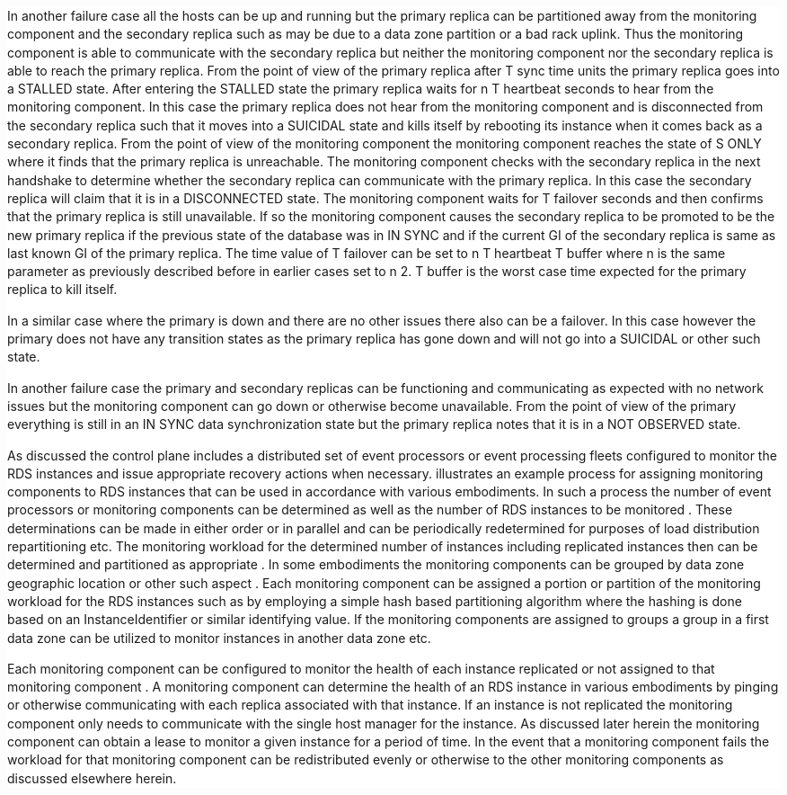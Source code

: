 
In another failure case all the hosts can be up and running but the primary replica can be partitioned away from the monitoring component and the secondary replica such as may be due to a data zone partition or a bad rack uplink. Thus the monitoring component is able to communicate with the secondary replica but neither the monitoring component nor the secondary replica is able to reach the primary replica. From the point of view of the primary replica after T sync time units the primary replica goes into a STALLED state. After entering the STALLED state the primary replica waits for n T heartbeat seconds to hear from the monitoring component. In this case the primary replica does not hear from the monitoring component and is disconnected from the secondary replica such that it moves into a SUICIDAL state and kills itself by rebooting its instance when it comes back as a secondary replica. From the point of view of the monitoring component the monitoring component reaches the state of S ONLY where it finds that the primary replica is unreachable. The monitoring component checks with the secondary replica in the next handshake to determine whether the secondary replica can communicate with the primary replica. In this case the secondary replica will claim that it is in a DISCONNECTED state. The monitoring component waits for T failover seconds and then confirms that the primary replica is still unavailable. If so the monitoring component causes the secondary replica to be promoted to be the new primary replica if the previous state of the database was in IN SYNC and if the current GI of the secondary replica is same as last known GI of the primary replica. The time value of T failover can be set to n T heartbeat T buffer where n is the same parameter as previously described before in earlier cases set to n 2. T buffer is the worst case time expected for the primary replica to kill itself.

In a similar case where the primary is down and there are no other issues there also can be a failover. In this case however the primary does not have any transition states as the primary replica has gone down and will not go into a SUICIDAL or other such state.

In another failure case the primary and secondary replicas can be functioning and communicating as expected with no network issues but the monitoring component can go down or otherwise become unavailable. From the point of view of the primary everything is still in an IN SYNC data synchronization state but the primary replica notes that it is in a NOT OBSERVED state.

As discussed the control plane includes a distributed set of event processors or event processing fleets configured to monitor the RDS instances and issue appropriate recovery actions when necessary. illustrates an example process for assigning monitoring components to RDS instances that can be used in accordance with various embodiments. In such a process the number of event processors or monitoring components can be determined as well as the number of RDS instances to be monitored . These determinations can be made in either order or in parallel and can be periodically redetermined for purposes of load distribution repartitioning etc. The monitoring workload for the determined number of instances including replicated instances then can be determined and partitioned as appropriate . In some embodiments the monitoring components can be grouped by data zone geographic location or other such aspect . Each monitoring component can be assigned a portion or partition of the monitoring workload for the RDS instances such as by employing a simple hash based partitioning algorithm where the hashing is done based on an InstanceIdentifier or similar identifying value. If the monitoring components are assigned to groups a group in a first data zone can be utilized to monitor instances in another data zone etc.

Each monitoring component can be configured to monitor the health of each instance replicated or not assigned to that monitoring component . A monitoring component can determine the health of an RDS instance in various embodiments by pinging or otherwise communicating with each replica associated with that instance. If an instance is not replicated the monitoring component only needs to communicate with the single host manager for the instance. As discussed later herein the monitoring component can obtain a lease to monitor a given instance for a period of time. In the event that a monitoring component fails the workload for that monitoring component can be redistributed evenly or otherwise to the other monitoring components as discussed elsewhere herein.
